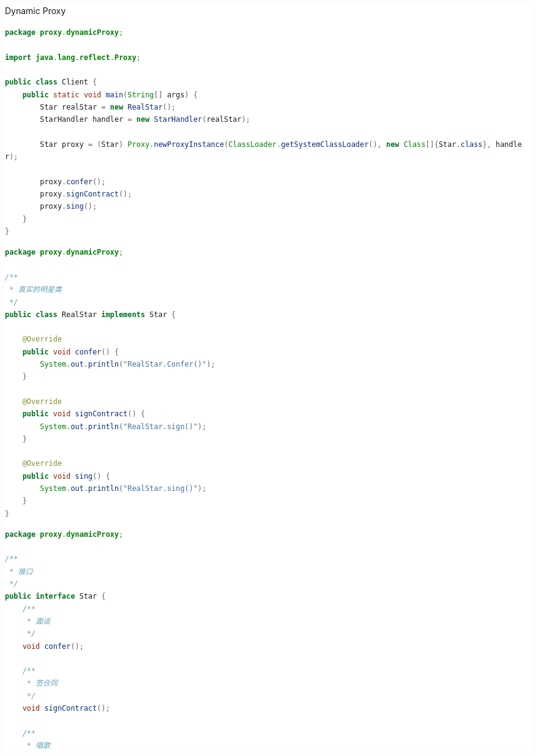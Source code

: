 Dynamic Proxy

```java
package proxy.dynamicProxy;

import java.lang.reflect.Proxy;

public class Client {
    public static void main(String[] args) {
        Star realStar = new RealStar();
        StarHandler handler = new StarHandler(realStar);

        Star proxy = (Star) Proxy.newProxyInstance(ClassLoader.getSystemClassLoader(), new Class[]{Star.class}, handler);

        proxy.confer();
        proxy.signContract();
        proxy.sing();
    }
}
```

```java
package proxy.dynamicProxy;

/**
 * 真实的明星类
 */
public class RealStar implements Star {

    @Override
    public void confer() {
        System.out.println("RealStar.Confer()");
    }

    @Override
    public void signContract() {
        System.out.println("RealStar.sign()");
    }

    @Override
    public void sing() {
        System.out.println("RealStar.sing()");
    }
}
```

```java
package proxy.dynamicProxy;

/**
 * 接口
 */
public interface Star {
    /**
     * 面谈
     */
    void confer();

    /**
     * 签合同
     */
    void signContract();

    /**
     * 唱歌
```